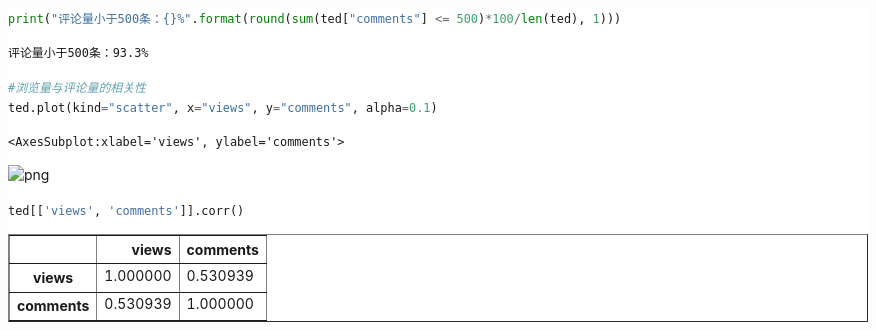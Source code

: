 



```python
print("评论量小于500条：{}%".format(round(sum(ted["comments"] <= 500)*100/len(ted), 1)))
```

    评论量小于500条：93.3%
    


```python
#浏览量与评论量的相关性
ted.plot(kind="scatter", x="views", y="comments", alpha=0.1)
```




    <AxesSubplot:xlabel='views', ylabel='comments'>




    
![png](output_10_1.png)
    



```python
ted[['views', 'comments']].corr()
```




<div>
<style scoped>
    .dataframe tbody tr th:only-of-type {
        vertical-align: middle;
    }

    .dataframe tbody tr th {
        vertical-align: top;
    }

    .dataframe thead th {
        text-align: right;
    }
</style>
<table border="1" class="dataframe">
  <thead>
    <tr style="text-align: right;">
      <th></th>
      <th>views</th>
      <th>comments</th>
    </tr>
  </thead>
  <tbody>
    <tr>
      <th>views</th>
      <td>1.000000</td>
      <td>0.530939</td>
    </tr>
    <tr>
      <th>comments</th>
      <td>0.530939</td>
      <td>1.000000</td>
    </tr>
  </tbody>
</table>
</div>
